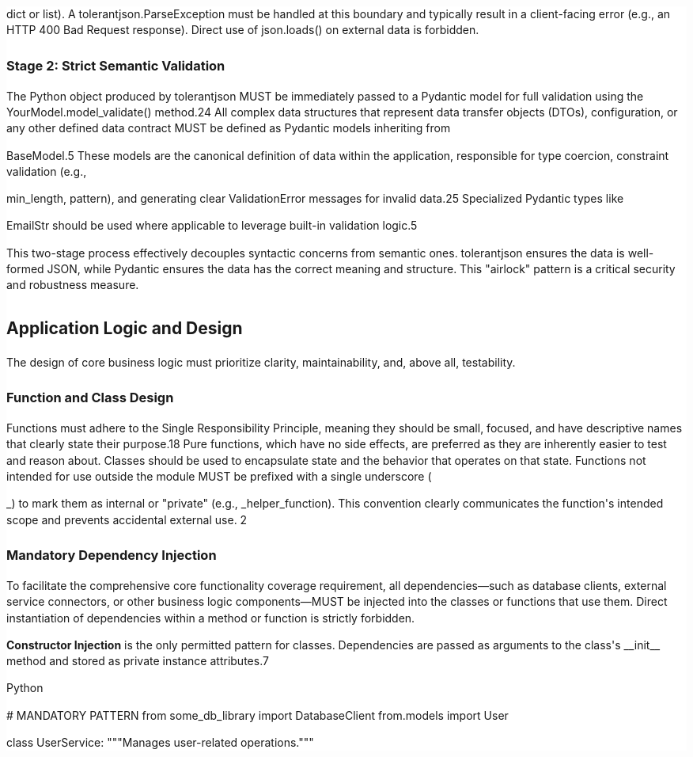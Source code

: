 dict or list). A tolerantjson.ParseException must be handled at this boundary and typically result in a client-facing error (e.g., an HTTP 400 Bad Request response). Direct use of json.loads() on external data is forbidden.

### **Stage 2: Strict Semantic Validation**

The Python object produced by tolerantjson MUST be immediately passed to a Pydantic model for full validation using the YourModel.model\_validate() method.24 All complex data structures that represent data transfer objects (DTOs), configuration, or any other defined data contract MUST be defined as Pydantic models inheriting from

BaseModel.5 These models are the canonical definition of data within the application, responsible for type coercion, constraint validation (e.g.,

min\_length, pattern), and generating clear ValidationError messages for invalid data.25 Specialized Pydantic types like

EmailStr should be used where applicable to leverage built-in validation logic.5

This two-stage process effectively decouples syntactic concerns from semantic ones. tolerantjson ensures the data is well-formed JSON, while Pydantic ensures the data has the correct meaning and structure. This "airlock" pattern is a critical security and robustness measure.

## **Application Logic and Design**

The design of core business logic must prioritize clarity, maintainability, and, above all, testability.

### **Function and Class Design**

Functions must adhere to the Single Responsibility Principle, meaning they should be small, focused, and have descriptive names that clearly state their purpose.18 Pure functions, which have no side effects, are preferred as they are inherently easier to test and reason about. Classes should be used to encapsulate state and the behavior that operates on that state. Functions not intended for use outside the module MUST be prefixed with a single underscore (

\_) to mark them as internal or "private" (e.g., \_helper\_function). This convention clearly communicates the function's intended scope and prevents accidental external use. 2

### **Mandatory Dependency Injection**

To facilitate the comprehensive core functionality coverage requirement, all dependencies—such as database clients, external service connectors, or other business logic components—MUST be injected into the classes or functions that use them. Direct instantiation of dependencies within a method or function is strictly forbidden.

**Constructor Injection** is the only permitted pattern for classes. Dependencies are passed as arguments to the class's \_\_init\_\_ method and stored as private instance attributes.7

Python

\# MANDATORY PATTERN
from some\_db\_library import DatabaseClient
from.models import User

class UserService:
    """Manages user-related operations."""
